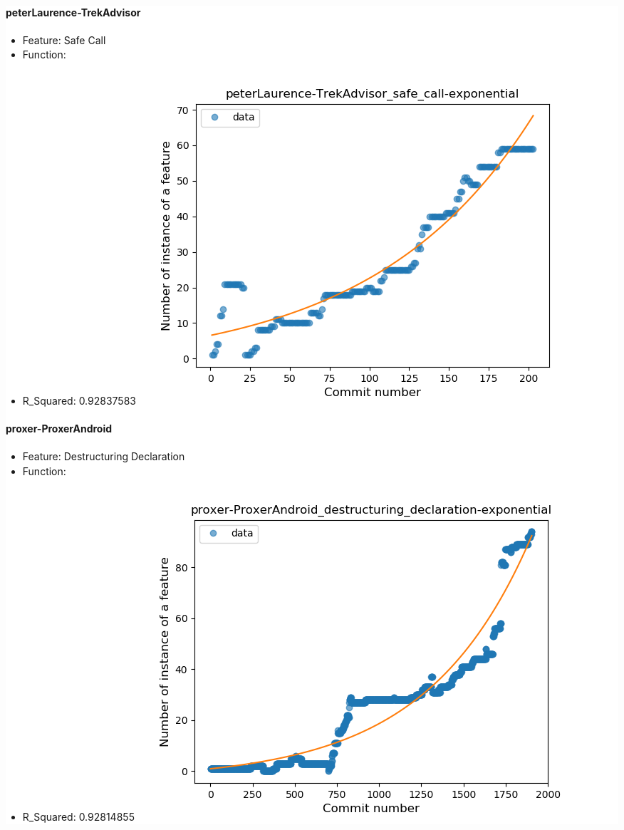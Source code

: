 #### peterLaurence-TrekAdvisor
* Feature: Safe Call
* Function: ![equation](http://latex.codecogs.com/svg.latex?-224.851351x%5E%7B1.01002%7D%20&plus;%20-2.882663)
* R_Squared: 0.92837583
 ![peterLaurence-TrekAdvisor](../plots/peterLaurence-TrekAdvisor_safe_call_T4.png)

#### proxer-ProxerAndroid
* Feature: Destructuring Declaration
* Function: ![equation](http://latex.codecogs.com/svg.latex?-907.371763x%5E%7B1.001624%7D%20&plus;%20-3.427313)
* R_Squared: 0.92814855
 ![proxer-ProxerAndroid](../plots/proxer-ProxerAndroid_destructuring_declaration_T4.png)
